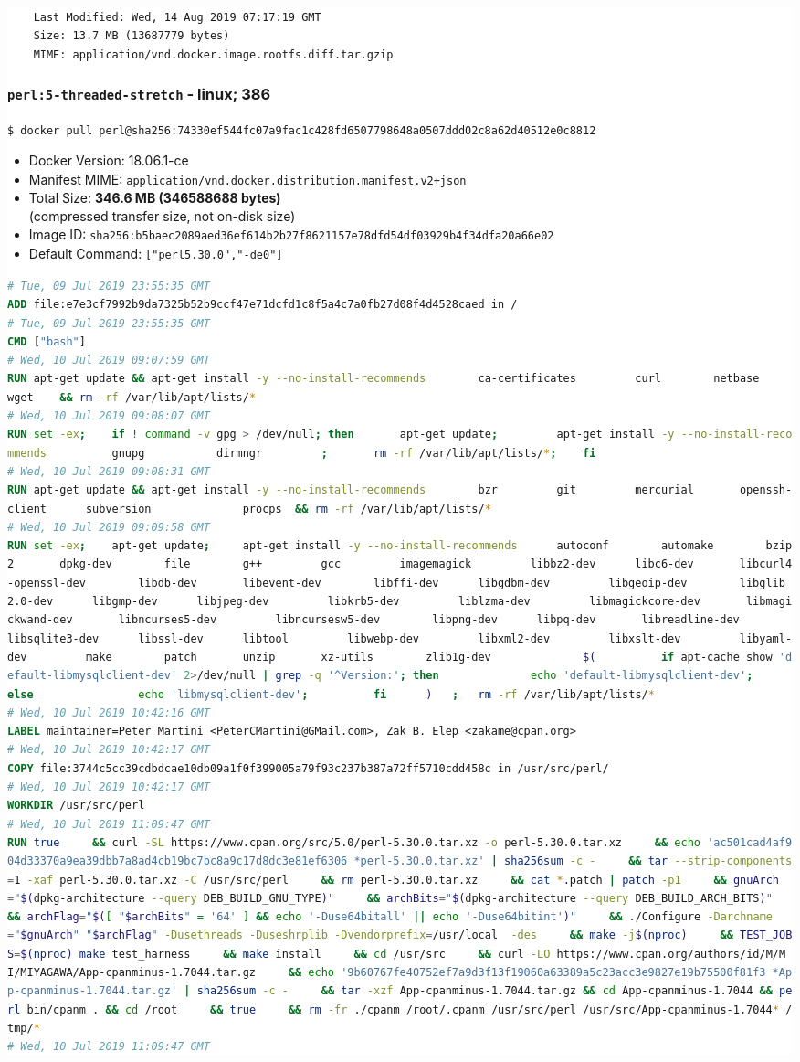 		Last Modified: Wed, 14 Aug 2019 07:17:19 GMT  
		Size: 13.7 MB (13687779 bytes)  
		MIME: application/vnd.docker.image.rootfs.diff.tar.gzip

### `perl:5-threaded-stretch` - linux; 386

```console
$ docker pull perl@sha256:74330ef544fc07a9fac1c428fd6507798648a0507ddd02c8a62d40512e0c8812
```

-	Docker Version: 18.06.1-ce
-	Manifest MIME: `application/vnd.docker.distribution.manifest.v2+json`
-	Total Size: **346.6 MB (346588688 bytes)**  
	(compressed transfer size, not on-disk size)
-	Image ID: `sha256:b5baec2089aed36ef614b2b27f8621157e78dfd54df03929b4f34dfa20a66e02`
-	Default Command: `["perl5.30.0","-de0"]`

```dockerfile
# Tue, 09 Jul 2019 23:55:35 GMT
ADD file:e7e3cf7992b9da7325b52b9ccf47e71dcfd1c8f5a4c7a0fb27d08f4d4528caed in / 
# Tue, 09 Jul 2019 23:55:35 GMT
CMD ["bash"]
# Wed, 10 Jul 2019 09:07:59 GMT
RUN apt-get update && apt-get install -y --no-install-recommends 		ca-certificates 		curl 		netbase 		wget 	&& rm -rf /var/lib/apt/lists/*
# Wed, 10 Jul 2019 09:08:07 GMT
RUN set -ex; 	if ! command -v gpg > /dev/null; then 		apt-get update; 		apt-get install -y --no-install-recommends 			gnupg 			dirmngr 		; 		rm -rf /var/lib/apt/lists/*; 	fi
# Wed, 10 Jul 2019 09:08:31 GMT
RUN apt-get update && apt-get install -y --no-install-recommends 		bzr 		git 		mercurial 		openssh-client 		subversion 				procps 	&& rm -rf /var/lib/apt/lists/*
# Wed, 10 Jul 2019 09:09:58 GMT
RUN set -ex; 	apt-get update; 	apt-get install -y --no-install-recommends 		autoconf 		automake 		bzip2 		dpkg-dev 		file 		g++ 		gcc 		imagemagick 		libbz2-dev 		libc6-dev 		libcurl4-openssl-dev 		libdb-dev 		libevent-dev 		libffi-dev 		libgdbm-dev 		libgeoip-dev 		libglib2.0-dev 		libgmp-dev 		libjpeg-dev 		libkrb5-dev 		liblzma-dev 		libmagickcore-dev 		libmagickwand-dev 		libncurses5-dev 		libncursesw5-dev 		libpng-dev 		libpq-dev 		libreadline-dev 		libsqlite3-dev 		libssl-dev 		libtool 		libwebp-dev 		libxml2-dev 		libxslt-dev 		libyaml-dev 		make 		patch 		unzip 		xz-utils 		zlib1g-dev 				$( 			if apt-cache show 'default-libmysqlclient-dev' 2>/dev/null | grep -q '^Version:'; then 				echo 'default-libmysqlclient-dev'; 			else 				echo 'libmysqlclient-dev'; 			fi 		) 	; 	rm -rf /var/lib/apt/lists/*
# Wed, 10 Jul 2019 10:42:16 GMT
LABEL maintainer=Peter Martini <PeterCMartini@GMail.com>, Zak B. Elep <zakame@cpan.org>
# Wed, 10 Jul 2019 10:42:17 GMT
COPY file:3744c5cc39cdbdcae10db09a1f0f399005a79f93c237b387a72ff5710cdd458c in /usr/src/perl/ 
# Wed, 10 Jul 2019 10:42:17 GMT
WORKDIR /usr/src/perl
# Wed, 10 Jul 2019 11:09:47 GMT
RUN true     && curl -SL https://www.cpan.org/src/5.0/perl-5.30.0.tar.xz -o perl-5.30.0.tar.xz     && echo 'ac501cad4af904d33370a9ea39dbb7a8ad4cb19bc7bc8a9c17d8dc3e81ef6306 *perl-5.30.0.tar.xz' | sha256sum -c -     && tar --strip-components=1 -xaf perl-5.30.0.tar.xz -C /usr/src/perl     && rm perl-5.30.0.tar.xz     && cat *.patch | patch -p1     && gnuArch="$(dpkg-architecture --query DEB_BUILD_GNU_TYPE)"     && archBits="$(dpkg-architecture --query DEB_BUILD_ARCH_BITS)"     && archFlag="$([ "$archBits" = '64' ] && echo '-Duse64bitall' || echo '-Duse64bitint')"     && ./Configure -Darchname="$gnuArch" "$archFlag" -Dusethreads -Duseshrplib -Dvendorprefix=/usr/local  -des     && make -j$(nproc)     && TEST_JOBS=$(nproc) make test_harness     && make install     && cd /usr/src     && curl -LO https://www.cpan.org/authors/id/M/MI/MIYAGAWA/App-cpanminus-1.7044.tar.gz     && echo '9b60767fe40752ef7a9d3f13f19060a63389a5c23acc3e9827e19b75500f81f3 *App-cpanminus-1.7044.tar.gz' | sha256sum -c -     && tar -xzf App-cpanminus-1.7044.tar.gz && cd App-cpanminus-1.7044 && perl bin/cpanm . && cd /root     && true     && rm -fr ./cpanm /root/.cpanm /usr/src/perl /usr/src/App-cpanminus-1.7044* /tmp/*
# Wed, 10 Jul 2019 11:09:47 GMT
```